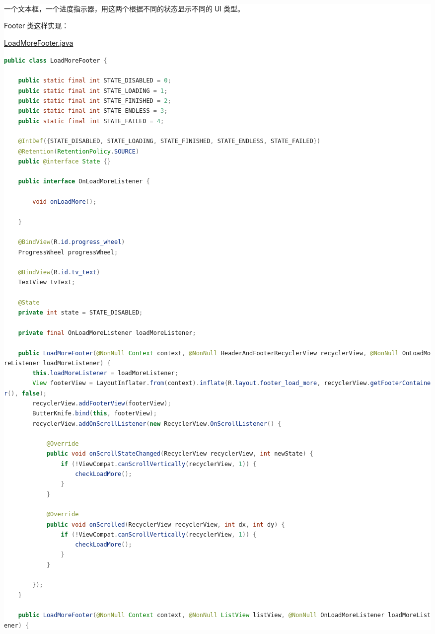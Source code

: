 一个文本框，一个进度指示器，用这两个根据不同的状态显示不同的 UI 类型。

Footer 类这样实现：

[LoadMoreFooter.java](https://github.com/TakWolf/Android-RefreshAndLoadMore-Demo/blob/master/app/src/main/java/com/takwolf/android/refreshandloadmore/demo/ui/viewholder/LoadMoreFooter.java)

``` Java
public class LoadMoreFooter {

    public static final int STATE_DISABLED = 0;
    public static final int STATE_LOADING = 1;
    public static final int STATE_FINISHED = 2;
    public static final int STATE_ENDLESS = 3;
    public static final int STATE_FAILED = 4;

    @IntDef({STATE_DISABLED, STATE_LOADING, STATE_FINISHED, STATE_ENDLESS, STATE_FAILED})
    @Retention(RetentionPolicy.SOURCE)
    public @interface State {}

    public interface OnLoadMoreListener {

        void onLoadMore();

    }

    @BindView(R.id.progress_wheel)
    ProgressWheel progressWheel;

    @BindView(R.id.tv_text)
    TextView tvText;

    @State
    private int state = STATE_DISABLED;

    private final OnLoadMoreListener loadMoreListener;

    public LoadMoreFooter(@NonNull Context context, @NonNull HeaderAndFooterRecyclerView recyclerView, @NonNull OnLoadMoreListener loadMoreListener) {
        this.loadMoreListener = loadMoreListener;
        View footerView = LayoutInflater.from(context).inflate(R.layout.footer_load_more, recyclerView.getFooterContainer(), false);
        recyclerView.addFooterView(footerView);
        ButterKnife.bind(this, footerView);
        recyclerView.addOnScrollListener(new RecyclerView.OnScrollListener() {

            @Override
            public void onScrollStateChanged(RecyclerView recyclerView, int newState) {
                if (!ViewCompat.canScrollVertically(recyclerView, 1)) {
                    checkLoadMore();
                }
            }

            @Override
            public void onScrolled(RecyclerView recyclerView, int dx, int dy) {
                if (!ViewCompat.canScrollVertically(recyclerView, 1)) {
                    checkLoadMore();
                }
            }

        });
    }

    public LoadMoreFooter(@NonNull Context context, @NonNull ListView listView, @NonNull OnLoadMoreListener loadMoreListener) {
```